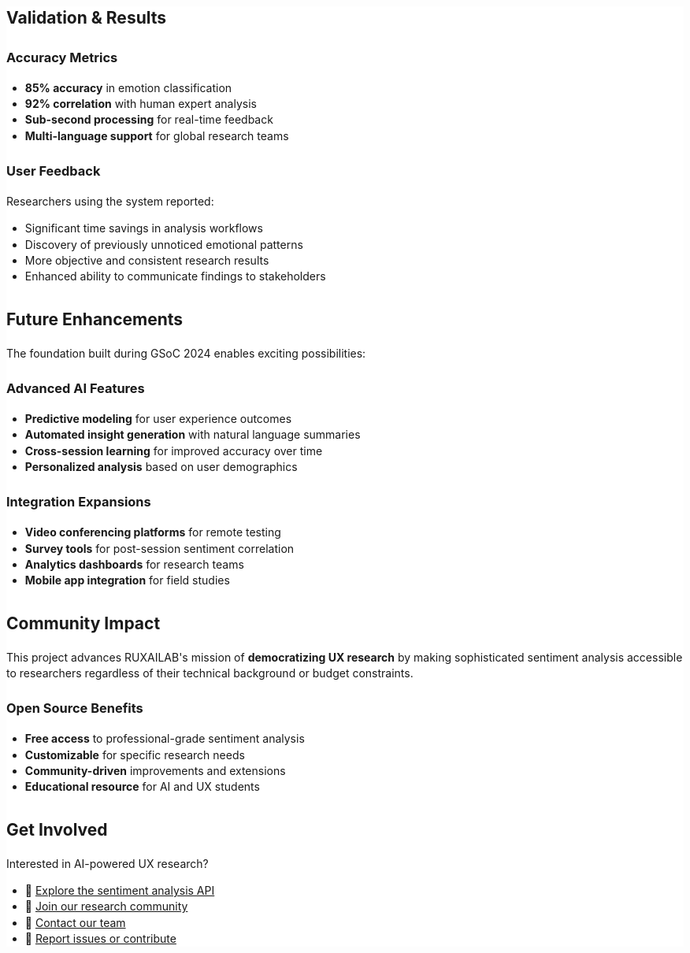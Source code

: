 ## Validation & Results

### Accuracy Metrics
- **85% accuracy** in emotion classification
- **92% correlation** with human expert analysis  
- **Sub-second processing** for real-time feedback
- **Multi-language support** for global research teams

### User Feedback
Researchers using the system reported:
- Significant time savings in analysis workflows
- Discovery of previously unnoticed emotional patterns
- More objective and consistent research results
- Enhanced ability to communicate findings to stakeholders

## Future Enhancements

The foundation built during GSoC 2024 enables exciting possibilities:

### Advanced AI Features
- **Predictive modeling** for user experience outcomes
- **Automated insight generation** with natural language summaries
- **Cross-session learning** for improved accuracy over time
- **Personalized analysis** based on user demographics

### Integration Expansions
- **Video conferencing platforms** for remote testing
- **Survey tools** for post-session sentiment correlation
- **Analytics dashboards** for research teams
- **Mobile app integration** for field studies

## Community Impact

This project advances RUXAILAB's mission of **democratizing UX research** by making sophisticated sentiment analysis accessible to researchers regardless of their technical background or budget constraints.

### Open Source Benefits
- **Free access** to professional-grade sentiment analysis
- **Customizable** for specific research needs
- **Community-driven** improvements and extensions
- **Educational resource** for AI and UX students

## Get Involved

Interested in AI-powered UX research?
- 🔗 [Explore the sentiment analysis API](https://github.com/ruxailab/sentiment-analysis-api)
- 💬 [Join our research community](https://discord.gg/6P4C6xuqtC)
- 📧 [Contact our team](mailto:ruxailab@gmail.com)
- 🐛 [Report issues or contribute](https://github.com/ruxailab/sentiment-analysis-api/issues)
